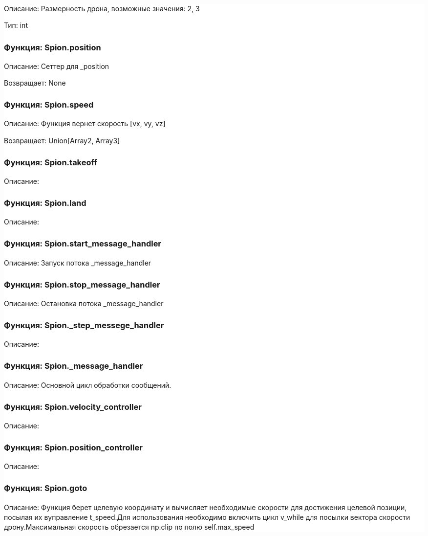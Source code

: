   Описание: Размерность дрона, возможные значения: 2, 3

  Тип: int



### Функция: Spion.position

Описание: Сеттер для _position

Возвращает: None

### Функция: Spion.speed

Описание: Функция вернет скорость [vx, vy, vz]

Возвращает: Union[Array2, Array3]

### Функция: Spion.takeoff

Описание: 

### Функция: Spion.land

Описание: 

### Функция: Spion.start_message_handler

Описание: Запуск потока _message_handler

### Функция: Spion.stop_message_handler

Описание: Остановка потока _message_handler

### Функция: Spion._step_messege_handler

Описание: 

### Функция: Spion._message_handler

Описание: Основной цикл обработки сообщений.

### Функция: Spion.velocity_controller

Описание: 

### Функция: Spion.position_controller

Описание: 

### Функция: Spion.goto

Описание: Функция берет целевую координату и вычисляет необходимые скорости для достижения целевой позиции, посылая их вуправление t_speed.Для использования необходимо включить цикл v_while для посылки вектора скорости дрону.Максимальная скорость обрезается np.clip по полю self.max_speed
